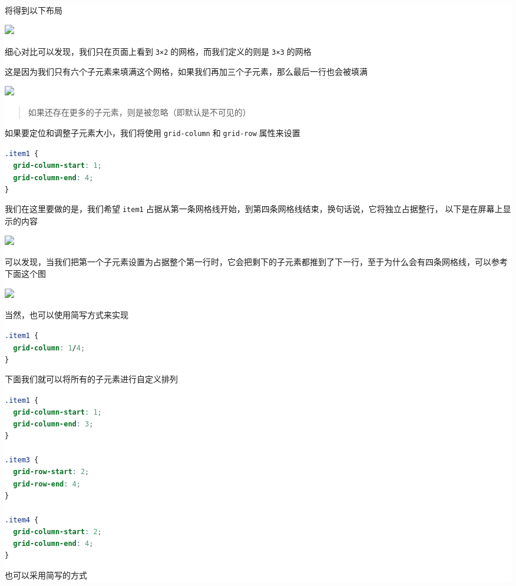 将得到以下布局

![](https://gitee.com/heptaluan/backups/raw/master/cdn/css/grid/09.png)

细心对比可以发现，我们只在页面上看到 `3×2` 的网格，而我们定义的则是 `3×3` 的网格

这是因为我们只有六个子元素来填满这个网格，如果我们再加三个子元素，那么最后一行也会被填满

![](https://gitee.com/heptaluan/backups/raw/master/cdn/css/grid/10.png)

> 如果还存在更多的子元素，则是被忽略（即默认是不可见的）

如果要定位和调整子元素大小，我们将使用 `grid-column` 和 `grid-row` 属性来设置

```css
.item1 {
  grid-column-start: 1;
  grid-column-end: 4;
}
```

我们在这里要做的是，我们希望 `item1` 占据从第一条网格线开始，到第四条网格线结束，换句话说，它将独立占据整行， 以下是在屏幕上显示的内容

![](https://gitee.com/heptaluan/backups/raw/master/cdn/css/grid/11.png)

可以发现，当我们把第一个子元素设置为占据整个第一行时，它会把剩下的子元素都推到了下一行，至于为什么会有四条网格线，可以参考下面这个图

![](https://gitee.com/heptaluan/backups/raw/master/cdn/css/grid/12.png)

当然，也可以使用简写方式来实现

```css
.item1 {
  grid-column: 1/4;
}
```

下面我们就可以将所有的子元素进行自定义排列

```css
.item1 {
  grid-column-start: 1;
  grid-column-end: 3;
}

.item3 {
  grid-row-start: 2;
  grid-row-end: 4;
}

.item4 {
  grid-column-start: 2;
  grid-column-end: 4;
}
```

也可以采用简写的方式
